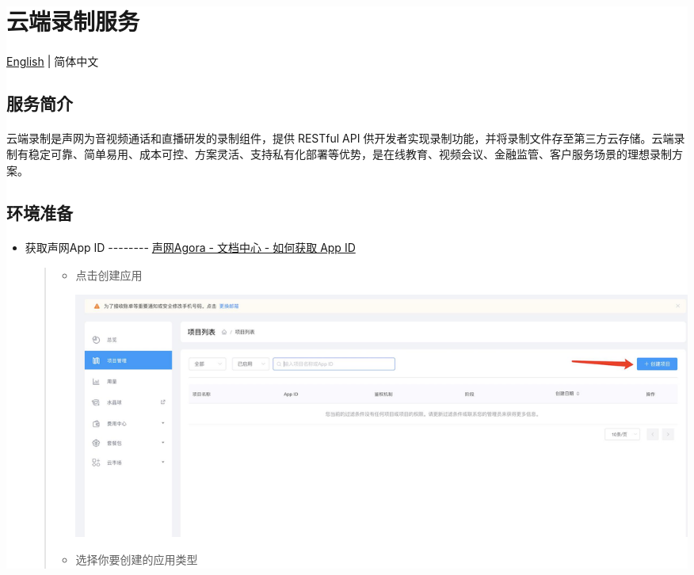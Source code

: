 # 云端录制服务

[English](./README.md) |  简体中文

## 服务简介
云端录制是声网为音视频通话和直播研发的录制组件，提供 RESTful API 供开发者实现录制功能，并将录制文件存至第三方云存储。云端录制有稳定可靠、简单易用、成本可控、方案灵活、支持私有化部署等优势，是在线教育、视频会议、金融监管、客户服务场景的理想录制方案。

## 环境准备

- 获取声网App ID -------- [声网Agora - 文档中心 - 如何获取 App ID](https://docs.agora.io/cn/Agora%20Platform/get_appid_token?platform=All%20Platforms#%E8%8E%B7%E5%8F%96-app-id)

  > - 点击创建应用
  >
  >   ![](../../../../../../../../../assets/imges/CN/create_app_1.png)
  >
  > - 选择你要创建的应用类型
  >